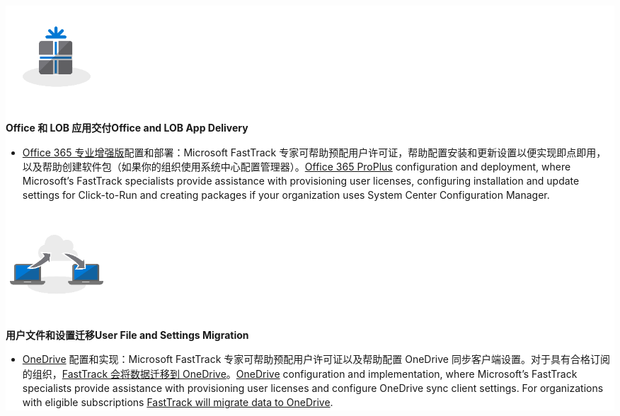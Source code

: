 <td><img src="media/desktop-deployment-center-home-media/desktop-deployment-center-home-media-6.png" alt="step 3" height="144" width="144" /></td>
<td><p><span data-ttu-id="f51b5-115"><strong>Office 和 LOB 应用交付</strong></span><span class="sxs-lookup"><span data-stu-id="f51b5-115"><strong>Office and LOB App Delivery</strong></span></span></p>
<ul>
<li><p><span data-ttu-id="f51b5-116">
  <a href="https://docs.microsoft.com/zh-CN/fasttrack/o365-onboarding-and-migration#office-365-proplus">Office 365 专业增强版</a>配置和部署：Microsoft FastTrack 专家可帮助预配用户许可证，帮助配置安装和更新设置以便实现即点即用，以及帮助创建软件包（如果你的组织使用系统中心配置管理器）。</span><span class="sxs-lookup"><span data-stu-id="f51b5-116"><a href="https://docs.microsoft.com/en-us/fasttrack/o365-onboarding-and-migration#office-365-proplus">Office 365 ProPlus</a> configuration and deployment, where Microsoft’s FastTrack specialists provide assistance with provisioning user licenses, configuring installation and update settings for Click-to-Run and creating packages if your organization uses System Center Configuration Manager.</span></span></p></li>
</ul></td>
</tr>
<tr class="odd">
<td><img src="media/desktop-deployment-center-home-media/desktop-deployment-center-home-media-7.png" alt="step 4" height="144" width="144" /></td>
<td><p><span data-ttu-id="f51b5-117"><strong>用户文件和设置迁移</strong></span><span class="sxs-lookup"><span data-stu-id="f51b5-117"><strong>User File and Settings Migration</strong></span></span></p>
<ul>
<li><p><span data-ttu-id="f51b5-p103">
  <a href="https://docs.microsoft.com/zh-CN/fasttrack/o365-onboarding-and-migration#onedrive-for-business">OneDrive</a> 配置和实现：Microsoft FastTrack 专家可帮助预配用户许可证以及帮助配置 OneDrive 同步客户端设置。对于具有合格订阅的组织，<a href="https://docs.microsoft.com/zh-CN/fasttrack/data-migration">FastTrack 会将数据迁移到 OneDrive</a>。</span><span class="sxs-lookup"><span data-stu-id="f51b5-p103"><a href="https://docs.microsoft.com/en-us/fasttrack/o365-onboarding-and-migration#onedrive-for-business">OneDrive</a> configuration and implementation, where Microsoft’s FastTrack specialists provide assistance with provisioning user licenses and configure OneDrive sync client settings. For organizations with eligible subscriptions <a href="https://docs.microsoft.com/en-us/fasttrack/data-migration">FastTrack will migrate data to OneDrive</a>.</span></span></p></li>
</ul></td>
</tr>
<tr class="even">